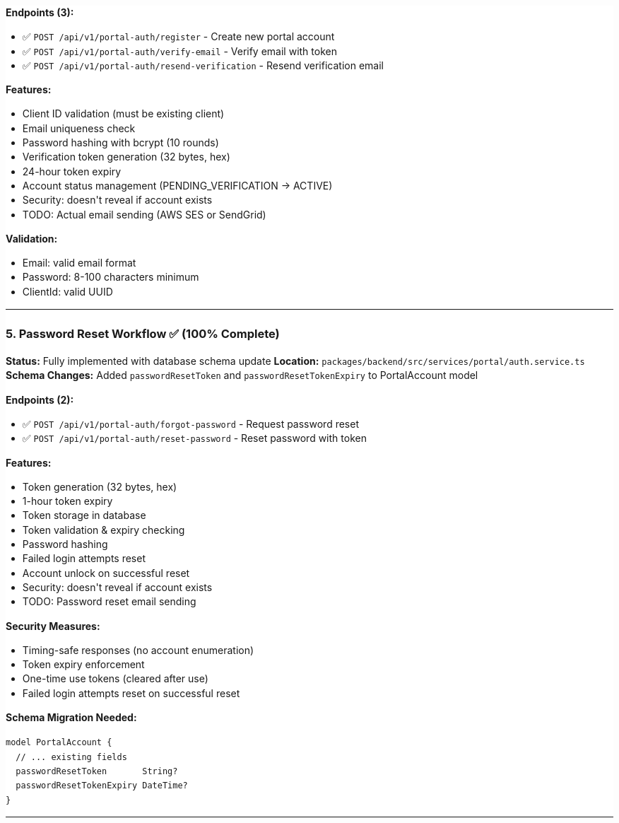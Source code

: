 **Endpoints (3):**
- ✅ `POST /api/v1/portal-auth/register` - Create new portal account
- ✅ `POST /api/v1/portal-auth/verify-email` - Verify email with token
- ✅ `POST /api/v1/portal-auth/resend-verification` - Resend verification email

**Features:**
- Client ID validation (must be existing client)
- Email uniqueness check
- Password hashing with bcrypt (10 rounds)
- Verification token generation (32 bytes, hex)
- 24-hour token expiry
- Account status management (PENDING_VERIFICATION → ACTIVE)
- Security: doesn't reveal if account exists
- TODO: Actual email sending (AWS SES or SendGrid)

**Validation:**
- Email: valid email format
- Password: 8-100 characters minimum
- ClientId: valid UUID

---

### 5. Password Reset Workflow ✅ (100% Complete)
**Status:** Fully implemented with database schema update
**Location:** `packages/backend/src/services/portal/auth.service.ts`
**Schema Changes:** Added `passwordResetToken` and `passwordResetTokenExpiry` to PortalAccount model

**Endpoints (2):**
- ✅ `POST /api/v1/portal-auth/forgot-password` - Request password reset
- ✅ `POST /api/v1/portal-auth/reset-password` - Reset password with token

**Features:**
- Token generation (32 bytes, hex)
- 1-hour token expiry
- Token storage in database
- Token validation & expiry checking
- Password hashing
- Failed login attempts reset
- Account unlock on successful reset
- Security: doesn't reveal if account exists
- TODO: Password reset email sending

**Security Measures:**
- Timing-safe responses (no account enumeration)
- Token expiry enforcement
- One-time use tokens (cleared after use)
- Failed login attempts reset on successful reset

**Schema Migration Needed:**
```prisma
model PortalAccount {
  // ... existing fields
  passwordResetToken       String?
  passwordResetTokenExpiry DateTime?
}
```

---